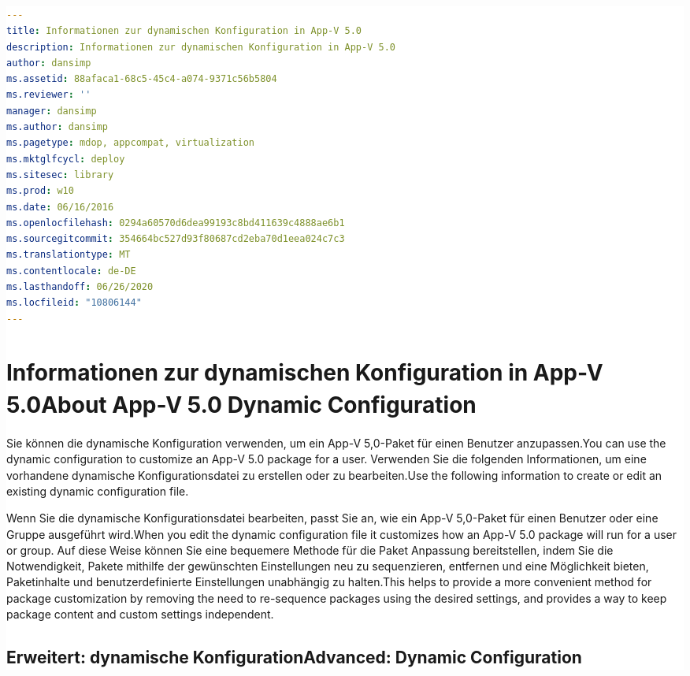 ```yaml
---
title: Informationen zur dynamischen Konfiguration in App-V 5.0
description: Informationen zur dynamischen Konfiguration in App-V 5.0
author: dansimp
ms.assetid: 88afaca1-68c5-45c4-a074-9371c56b5804
ms.reviewer: ''
manager: dansimp
ms.author: dansimp
ms.pagetype: mdop, appcompat, virtualization
ms.mktglfcycl: deploy
ms.sitesec: library
ms.prod: w10
ms.date: 06/16/2016
ms.openlocfilehash: 0294a60570d6dea99193c8bd411639c4888ae6b1
ms.sourcegitcommit: 354664bc527d93f80687cd2eba70d1eea024c7c3
ms.translationtype: MT
ms.contentlocale: de-DE
ms.lasthandoff: 06/26/2020
ms.locfileid: "10806144"
---
```

# <span data-ttu-id="ac94c-103">Informationen zur dynamischen Konfiguration in App-V 5.0</span><span class="sxs-lookup"><span data-stu-id="ac94c-103">About App-V 5.0 Dynamic Configuration</span></span>


<span data-ttu-id="ac94c-104">Sie können die dynamische Konfiguration verwenden, um ein App-V 5,0-Paket für einen Benutzer anzupassen.</span><span class="sxs-lookup"><span data-stu-id="ac94c-104">You can use the dynamic configuration to customize an App-V 5.0 package for a user.</span></span> <span data-ttu-id="ac94c-105">Verwenden Sie die folgenden Informationen, um eine vorhandene dynamische Konfigurationsdatei zu erstellen oder zu bearbeiten.</span><span class="sxs-lookup"><span data-stu-id="ac94c-105">Use the following information to create or edit an existing dynamic configuration file.</span></span>

<span data-ttu-id="ac94c-106">Wenn Sie die dynamische Konfigurationsdatei bearbeiten, passt Sie an, wie ein App-V 5,0-Paket für einen Benutzer oder eine Gruppe ausgeführt wird.</span><span class="sxs-lookup"><span data-stu-id="ac94c-106">When you edit the dynamic configuration file it customizes how an App-V 5.0 package will run for a user or group.</span></span> <span data-ttu-id="ac94c-107">Auf diese Weise können Sie eine bequemere Methode für die Paket Anpassung bereitstellen, indem Sie die Notwendigkeit, Pakete mithilfe der gewünschten Einstellungen neu zu sequenzieren, entfernen und eine Möglichkeit bieten, Paketinhalte und benutzerdefinierte Einstellungen unabhängig zu halten.</span><span class="sxs-lookup"><span data-stu-id="ac94c-107">This helps to provide a more convenient method for package customization by removing the need to re-sequence packages using the desired settings, and provides a way to keep package content and custom settings independent.</span></span>

## <span data-ttu-id="ac94c-108">Erweitert: dynamische Konfiguration</span><span class="sxs-lookup"><span data-stu-id="ac94c-108">Advanced: Dynamic Configuration</span></span>
